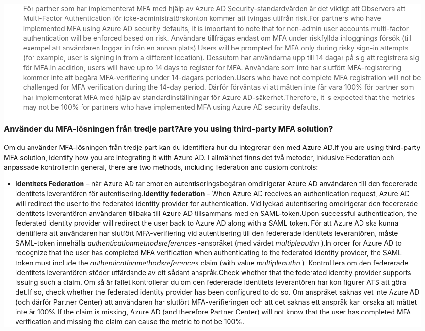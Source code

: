 ><span data-ttu-id="421ed-192">För partner som har implementerat MFA med hjälp av Azure AD Security-standardvärden är det viktigt att Observera att Multi-Factor Authentication för icke-administratörskonton kommer att tvingas utifrån risk.</span><span class="sxs-lookup"><span data-stu-id="421ed-192">For partners who have implemented MFA using Azure AD security defaults, it is important to note that for non-admin user accounts multi-factor authentication will be enforced based on risk.</span></span> <span data-ttu-id="421ed-193">Användare tillfrågas endast om MFA under riskfyllda inloggnings försök (till exempel att användaren loggar in från en annan plats).</span><span class="sxs-lookup"><span data-stu-id="421ed-193">Users will be prompted for MFA only during risky sign-in attempts (for example, user is signing in from a different location).</span></span> <span data-ttu-id="421ed-194">Dessutom har användarna upp till 14 dagar på sig att registrera sig för MFA.</span><span class="sxs-lookup"><span data-stu-id="421ed-194">In addition, users will have up to 14 days to register for MFA.</span></span> <span data-ttu-id="421ed-195">Användare som inte har slutfört MFA-registrering kommer inte att begära MFA-verifiering under 14-dagars perioden.</span><span class="sxs-lookup"><span data-stu-id="421ed-195">Users who have not complete MFA registration will not be challenged for MFA verification during the 14-day period.</span></span> <span data-ttu-id="421ed-196">Därför förväntas vi att måtten inte får vara 100% för partner som har implementerat MFA med hjälp av standardinställningar för Azure AD-säkerhet.</span><span class="sxs-lookup"><span data-stu-id="421ed-196">Therefore, it is expected that the metrics may not be 100% for partners who have implemented MFA using Azure AD security defaults.</span></span>

### <a name="are-you-using-third-party-mfa-solution"></a><span data-ttu-id="421ed-197">Använder du MFA-lösningen från tredje part?</span><span class="sxs-lookup"><span data-stu-id="421ed-197">Are you using third-party MFA solution?</span></span>

<span data-ttu-id="421ed-198">Om du använder MFA-lösningen från tredje part kan du identifiera hur du integrerar den med Azure AD.</span><span class="sxs-lookup"><span data-stu-id="421ed-198">If you are using third-party MFA solution, identify how you are integrating it with Azure AD.</span></span> <span data-ttu-id="421ed-199">I allmänhet finns det två metoder, inklusive Federation och anpassade kontroller:</span><span class="sxs-lookup"><span data-stu-id="421ed-199">In general, there are two methods, including federation and custom controls:</span></span>

* <span data-ttu-id="421ed-200">**Identitets Federation** – när Azure AD tar emot en autentiseringsbegäran omdirigerar Azure AD användaren till den federerade identitets leverantören för autentisering.</span><span class="sxs-lookup"><span data-stu-id="421ed-200">**Identity federation** - When Azure AD receives an authentication request, Azure AD will redirect the user to the federated identity provider for authentication.</span></span> <span data-ttu-id="421ed-201">Vid lyckad autentisering omdirigerar den federerade identitets leverantören användaren tillbaka till Azure AD tillsammans med en SAML-token.</span><span class="sxs-lookup"><span data-stu-id="421ed-201">Upon successful authentication, the federated identity provider will redirect the user back to Azure AD along with a SAML token.</span></span> <span data-ttu-id="421ed-202">För att Azure AD ska kunna identifiera att användaren har slutfört MFA-verifiering vid autentisering till den federerade identitets leverantören, måste SAML-token innehålla *authenticationmethodsreferences* -anspråket (med värdet *multipleauthn* ).</span><span class="sxs-lookup"><span data-stu-id="421ed-202">In order for Azure AD to recognize that the user has completed MFA verification when authenticating to the federated identity provider, the SAML token must include the *authenticationmethodsreferences* claim (with value *multipleauthn* ).</span></span> <span data-ttu-id="421ed-203">Kontrol lera om den federerade identitets leverantören stöder utfärdande av ett sådant anspråk.</span><span class="sxs-lookup"><span data-stu-id="421ed-203">Check whether that the federated identity provider supports issuing such a claim.</span></span> <span data-ttu-id="421ed-204">Om så är fallet kontrollerar du om den federerade identitets leverantören har kon figurer ATS att göra det.</span><span class="sxs-lookup"><span data-stu-id="421ed-204">If so, check whether the federated identity provider has been configured to do so.</span></span> <span data-ttu-id="421ed-205">Om anspråket saknas vet inte Azure AD (och därför Partner Center) att användaren har slutfört MFA-verifieringen och att det saknas ett anspråk kan orsaka att måttet inte är 100%.</span><span class="sxs-lookup"><span data-stu-id="421ed-205">If the claim is missing, Azure AD (and therefore Partner Center) will not know that the user has completed MFA verification and missing the claim can cause the metric to not be 100%.</span></span>
